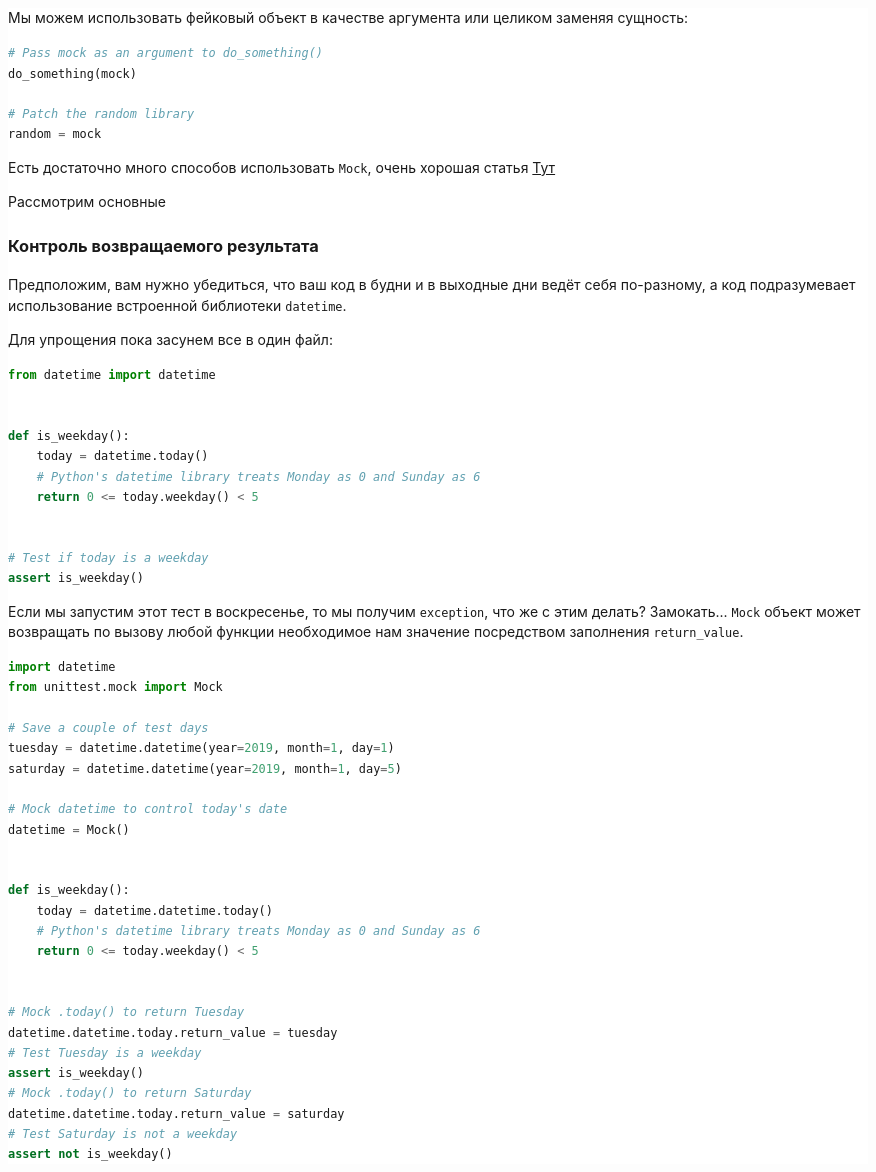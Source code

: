 Мы можем использовать фейковый объект в качестве аргумента или целиком заменяя сущность:

```python
# Pass mock as an argument to do_something()
do_something(mock)

# Patch the random library
random = mock
```

Есть достаточно много способов использовать `Mock`, очень хорошая
статья [Тут](https://realpython.com/python-mock-library/)

Рассмотрим основные

### Контроль возвращаемого результата

Предположим, вам нужно убедиться, что ваш код в будни и в выходные дни ведёт себя по-разному, а код подразумевает
использование встроенной библиотеки `datetime`.

Для упрощения пока засунем все в один файл:

```python
from datetime import datetime


def is_weekday():
    today = datetime.today()
    # Python's datetime library treats Monday as 0 and Sunday as 6
    return 0 <= today.weekday() < 5


# Test if today is a weekday
assert is_weekday()
```

Если мы запустим этот тест в воскресенье, то мы получим `exception`, что же с этим делать? Замокать... `Mock` объект
может возвращать по вызову любой функции необходимое нам значение посредством заполнения `return_value`.

```python
import datetime
from unittest.mock import Mock

# Save a couple of test days
tuesday = datetime.datetime(year=2019, month=1, day=1)
saturday = datetime.datetime(year=2019, month=1, day=5)

# Mock datetime to control today's date
datetime = Mock()


def is_weekday():
    today = datetime.datetime.today()
    # Python's datetime library treats Monday as 0 and Sunday as 6
    return 0 <= today.weekday() < 5


# Mock .today() to return Tuesday
datetime.datetime.today.return_value = tuesday
# Test Tuesday is a weekday
assert is_weekday()
# Mock .today() to return Saturday
datetime.datetime.today.return_value = saturday
# Test Saturday is not a weekday
assert not is_weekday()
```